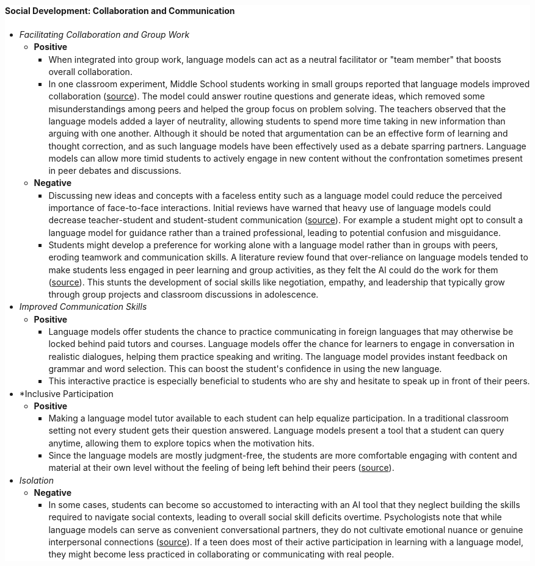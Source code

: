 #### Social Development: Collaboration and Communication

- *Facilitating Collaboration and Group Work*
	- **Positive**
		- When integrated into group work, language models can act as a neutral facilitator or "team member" that boosts overall collaboration. 
		- In one classroom experiment, Middle School students working in small groups reported that language models improved collaboration ([source](https://news.northeastern.edu/2024/12/04/ai-in-education-chatgpt-for-kids/#:~:text=Galguera%20and%20Schaeffer%20will%20write,the%20way%20students%20worked%20together)). The model could answer routine questions and generate ideas, which removed some misunderstandings among peers and helped the group focus on problem solving. The teachers observed that the language models added a layer of neutrality, allowing students to spend more time taking in new information than arguing with one another. Although it should be noted that argumentation can be an effective form of learning and thought correction, and as such language models have been effectively used as a debate sparring partners. Language models can allow more timid students to actively engage in new content without the confrontation sometimes present in peer debates and discussions. 
	- **Negative**
		- Discussing new ideas and concepts with a faceless entity such as a language model could reduce the perceived importance of face-to-face interactions. Initial reviews have warned that heavy use of language models could decrease teacher-student and student-student communication ([source](https://www.nature.com/articles/s41599-025-04787-y?error=cookies_not_supported&code=61fd536f-f486-4ac8-931c-7fe5c84ce461#:~:text=several%20shortcomings%2C%20such%20as%20generating,%282023%29%2C%20through%20a)). For example a student might opt to consult a language model for guidance rather than a trained professional, leading to potential confusion and misguidance. 
		- Students might develop a preference for working alone with a language model rather than in groups with peers, eroding teamwork and communication skills. A literature review found that over-reliance on language models tended to make students less engaged in peer learning and group activities, as they felt the AI could do the work for them ([source](https://www.nature.com/articles/s41599-025-04787-y?error=cookies_not_supported&code=61fd536f-f486-4ac8-931c-7fe5c84ce461#:~:text=reliant%20on%20technology%2C%20and%20can,%28%2098)). This stunts the development of social skills like negotiation, empathy, and leadership that typically grow through group projects and classroom discussions in adolescence. 
- *Improved Communication Skills*
	- **Positive**
		- Language models offer students the chance to practice communicating in foreign languages that may otherwise be locked behind paid tutors and courses. Language models offer the chance for learners to engage in conversation in realistic dialogues, helping them practice speaking and writing. The language model provides instant feedback on grammar and word selection. This can boost the student's confidence in using the new language. 
		- This interactive practice is especially beneficial to students who are shy and hesitate to speak up in front of their peers. 
- *Inclusive Participation
	- **Positive**
		- Making a language model tutor available to each student can help equalize participation. In a traditional classroom setting not every student gets their question answered. Language models present a tool that a student can query anytime, allowing them to explore topics when the motivation hits. 
		- Since the language models are mostly judgment-free, the students are more comfortable engaging with content and material at their own level without the feeling of being left behind their peers ([source](https://pmc.ncbi.nlm.nih.gov/articles/PMC10670526/#:~:text=comments%20on%20research%20articles%20and,It%20might%20additionally%20be)). 
- *Isolation*
	- **Negative**
		- In some cases, students can become so accustomed to interacting with an AI tool that they neglect building the skills required to navigate social contexts, leading to overall social skill deficits overtime. Psychologists note that while language models can serve as convenient conversational partners, they do not cultivate emotional nuance or genuine interpersonal connections ([source](https://www.nature.com/articles/s41599-025-04787-y?error=cookies_not_supported&code=61fd536f-f486-4ac8-931c-7fe5c84ce461#:~:text=reliant%20on%20technology%2C%20and%20can,%28%2098)). If a teen does most of their active participation in learning with a language model, they might become less practiced in collaborating or communicating with real people.
